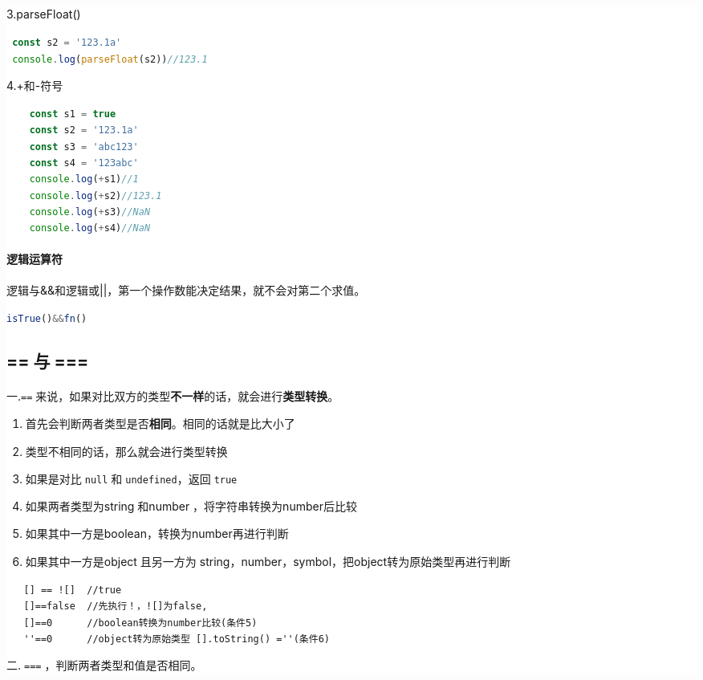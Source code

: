 3.parseFloat()

```js
 const s2 = '123.1a'
 console.log(parseFloat(s2))//123.1
```

4.+和-符号

```js
    const s1 = true
    const s2 = '123.1a'
    const s3 = 'abc123'
    const s4 = '123abc'
    console.log(+s1)//1
    console.log(+s2)//123.1
    console.log(+s3)//NaN
    console.log(+s4)//NaN
```

#### 逻辑运算符

逻辑与&&和逻辑或||，第一个操作数能决定结果，就不会对第二个求值。

```js
isTrue()&&fn()
```

## == 与 ===

一.`==` 来说，如果对比双方的类型**不一样**的话，就会进行**类型转换**。

1. 首先会判断两者类型是否**相同**。相同的话就是比大小了

2. 类型不相同的话，那么就会进行类型转换

3. 如果是对比 `null` 和 `undefined`，返回 `true`

4. 如果两者类型为string 和number ，将字符串转换为number后比较

5. 如果其中一方是boolean，转换为number再进行判断

6. 如果其中一方是object 且另一方为 string，number，symbol，把object转为原始类型再进行判断

 ```JS
    [] == ![]  //true
    []==false  //先执行！，![]为false,
    []==0      //boolean转换为number比较(条件5)
    ''==0      //object转为原始类型 [].toString() =''(条件6)
 ```

二. `===` ，判断两者类型和值是否相同。
